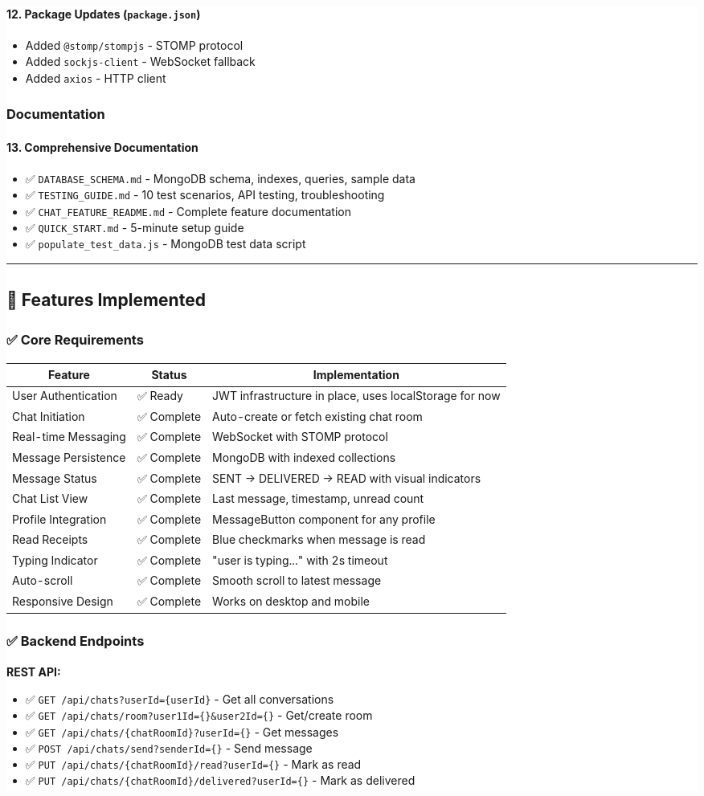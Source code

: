 #### 12. **Package Updates** (`package.json`)
- Added `@stomp/stompjs` - STOMP protocol
- Added `sockjs-client` - WebSocket fallback
- Added `axios` - HTTP client

### Documentation

#### 13. **Comprehensive Documentation**
- ✅ `DATABASE_SCHEMA.md` - MongoDB schema, indexes, queries, sample data
- ✅ `TESTING_GUIDE.md` - 10 test scenarios, API testing, troubleshooting
- ✅ `CHAT_FEATURE_README.md` - Complete feature documentation
- ✅ `QUICK_START.md` - 5-minute setup guide
- ✅ `populate_test_data.js` - MongoDB test data script

---

## 🎯 Features Implemented

### ✅ Core Requirements

| Feature | Status | Implementation |
|---------|--------|----------------|
| User Authentication | ✅ Ready | JWT infrastructure in place, uses localStorage for now |
| Chat Initiation | ✅ Complete | Auto-create or fetch existing chat room |
| Real-time Messaging | ✅ Complete | WebSocket with STOMP protocol |
| Message Persistence | ✅ Complete | MongoDB with indexed collections |
| Message Status | ✅ Complete | SENT → DELIVERED → READ with visual indicators |
| Chat List View | ✅ Complete | Last message, timestamp, unread count |
| Profile Integration | ✅ Complete | MessageButton component for any profile |
| Read Receipts | ✅ Complete | Blue checkmarks when message is read |
| Typing Indicator | ✅ Complete | "user is typing..." with 2s timeout |
| Auto-scroll | ✅ Complete | Smooth scroll to latest message |
| Responsive Design | ✅ Complete | Works on desktop and mobile |

### ✅ Backend Endpoints

**REST API:**
- ✅ `GET /api/chats?userId={userId}` - Get all conversations
- ✅ `GET /api/chats/room?user1Id={}&user2Id={}` - Get/create room
- ✅ `GET /api/chats/{chatRoomId}?userId={}` - Get messages
- ✅ `POST /api/chats/send?senderId={}` - Send message
- ✅ `PUT /api/chats/{chatRoomId}/read?userId={}` - Mark as read
- ✅ `PUT /api/chats/{chatRoomId}/delivered?userId={}` - Mark as delivered
